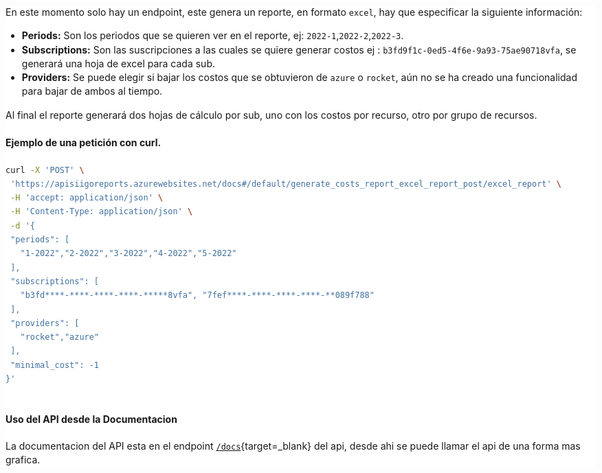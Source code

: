 En este momento solo hay un endpoint, este genera un reporte, en formato  `excel`, hay que especificar la siguiente información:
 
- **Periods:** Son los periodos que se quieren ver en el reporte, ej:  `2022-1`,`2022-2`,`2022-3`.
- **Subscriptions:** Son las suscripciones a las cuales se quiere generar costos ej : `b3fd9f1c-0ed5-4f6e-9a93-75ae90718vfa`, se generará una hoja de excel para cada sub.
- **Providers:** Se puede elegir si bajar los costos que se obtuvieron de `azure` o `rocket`, aún no se ha creado una funcionalidad para bajar de ambos al tiempo.
 
Al final el reporte generará dos hojas de cálculo por sub, uno con los costos por recurso,   otro por grupo de recursos.
 
#### Ejemplo de una petición con curl.
```bash
curl -X 'POST' \
 'https://apisiigoreports.azurewebsites.net/docs#/default/generate_costs_report_excel_report_post/excel_report' \
 -H 'accept: application/json' \
 -H 'Content-Type: application/json' \
 -d '{
 "periods": [
   "1-2022","2-2022","3-2022","4-2022","5-2022"
 ],
 "subscriptions": [
   "b3fd****-****-****-****-*****8vfa", "7fef****-****-****-****-**089f788"
 ],
 "providers": [
   "rocket","azure"
 ],
 "minimal_cost": -1
}'
 
```
#### Uso del API desde la Documentacion

La documentacion del API esta en el endpoint [`/docs`](https://apisiigoreports.azurewebsites.net/docs#/default/generate_costs_report_excel_report_post/docs){target=_blank}
 del api, desde ahi se puede llamar el api de una forma mas grafica. 

 
 

